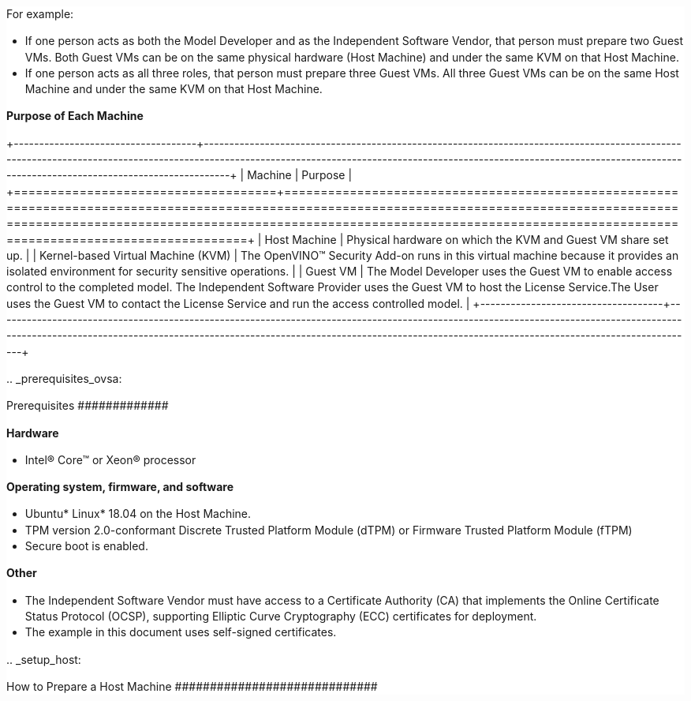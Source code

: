 For example:

* If one person acts as both the Model Developer and as the Independent Software Vendor, that person must prepare two Guest VMs. Both Guest VMs can be on the same physical hardware (Host Machine) and under the same KVM on that Host Machine.
* If one person acts as all three roles, that person must prepare three Guest VMs. All three Guest VMs can be on the same Host Machine and under the same KVM on that Host Machine.

**Purpose of Each Machine**

+------------------------------------+-------------------------------------------------------------------------------------------------------------------------------------------------------------------------------------------------------------------------------------------------------------------------------+
| Machine                            | Purpose                                                                                                                                                                                                                                                                       |
+====================================+===============================================================================================================================================================================================================================================================================+
| Host Machine                       | Physical hardware on which the KVM and Guest VM share set up.                                                                                                                                                                                                                 |
| Kernel-based Virtual Machine (KVM) | The OpenVINO™ Security Add-on runs in this virtual machine because it provides an isolated environment for security sensitive operations.                                                                                                                                     |
| Guest VM                           | The Model Developer uses the Guest VM to enable access control to the completed model. The Independent Software Provider uses the Guest VM to host the License Service.The User uses the Guest VM to contact the License Service and run the access controlled model. |
+------------------------------------+-------------------------------------------------------------------------------------------------------------------------------------------------------------------------------------------------------------------------------------------------------------------------------+

.. _prerequisites_ovsa:

Prerequisites
#############

**Hardware**

* Intel® Core™ or Xeon® processor

**Operating system, firmware, and software**

* Ubuntu* Linux* 18.04 on the Host Machine.
* TPM version 2.0-conformant Discrete Trusted Platform Module (dTPM) or Firmware Trusted Platform Module (fTPM)
* Secure boot is enabled.

**Other**

* The Independent Software Vendor must have access to a Certificate Authority (CA) that implements the Online Certificate Status Protocol (OCSP), supporting Elliptic Curve Cryptography (ECC) certificates for deployment.
* The example in this document uses self-signed certificates.

.. _setup_host:

How to Prepare a Host Machine
#############################
